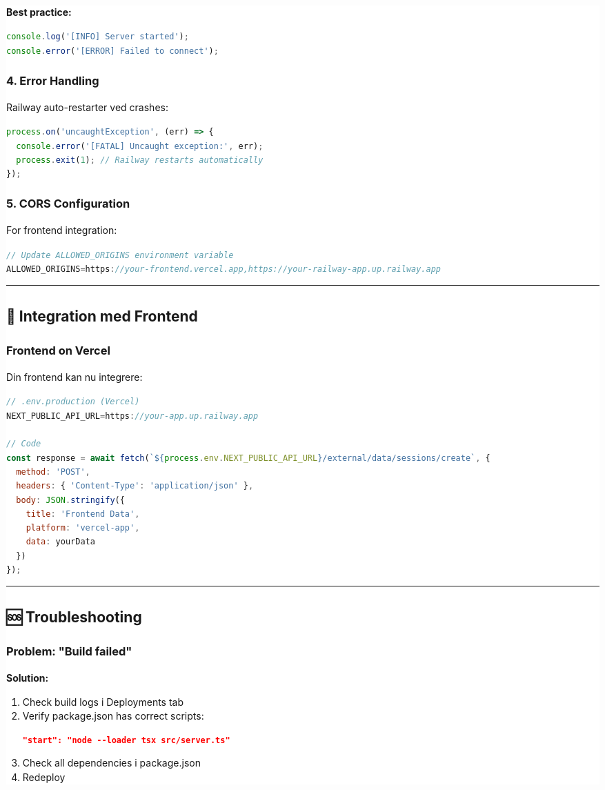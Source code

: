 **Best practice:**
```javascript
console.log('[INFO] Server started');
console.error('[ERROR] Failed to connect');
```

### 4. Error Handling
Railway auto-restarter ved crashes:
```javascript
process.on('uncaughtException', (err) => {
  console.error('[FATAL] Uncaught exception:', err);
  process.exit(1); // Railway restarts automatically
});
```

### 5. CORS Configuration
For frontend integration:
```javascript
// Update ALLOWED_ORIGINS environment variable
ALLOWED_ORIGINS=https://your-frontend.vercel.app,https://your-railway-app.up.railway.app
```

---

## 🔗 Integration med Frontend

### Frontend on Vercel
Din frontend kan nu integrere:

```javascript
// .env.production (Vercel)
NEXT_PUBLIC_API_URL=https://your-app.up.railway.app

// Code
const response = await fetch(`${process.env.NEXT_PUBLIC_API_URL}/external/data/sessions/create`, {
  method: 'POST',
  headers: { 'Content-Type': 'application/json' },
  body: JSON.stringify({
    title: 'Frontend Data',
    platform: 'vercel-app',
    data: yourData
  })
});
```

---

## 🆘 Troubleshooting

### Problem: "Build failed"
**Solution:**
1. Check build logs i Deployments tab
2. Verify package.json has correct scripts:
   ```json
   "start": "node --loader tsx src/server.ts"
   ```
3. Check all dependencies i package.json
4. Redeploy
